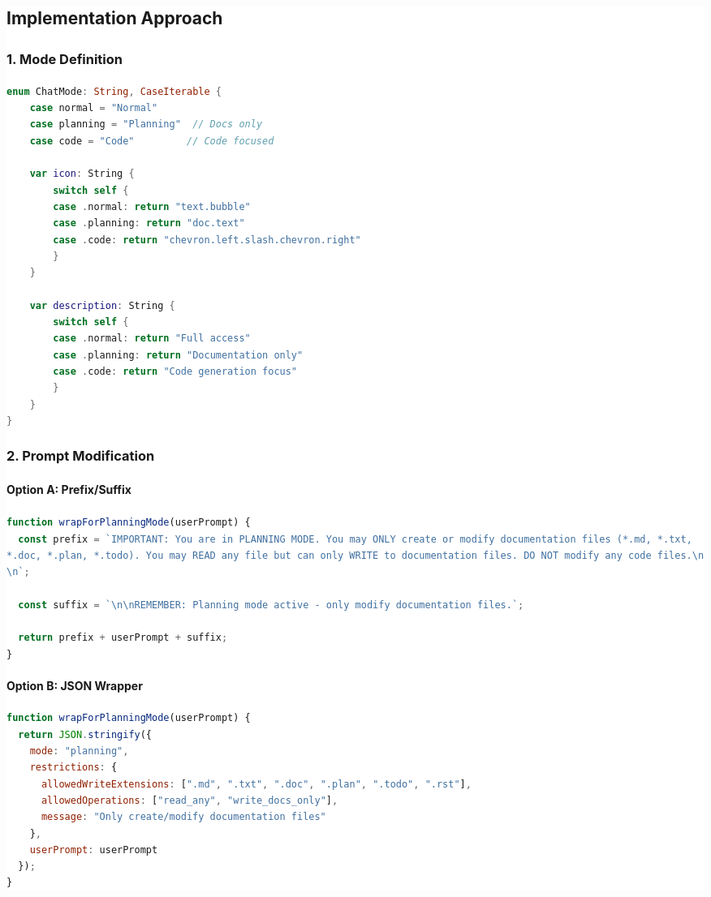## Implementation Approach

### 1. Mode Definition
```swift
enum ChatMode: String, CaseIterable {
    case normal = "Normal"
    case planning = "Planning"  // Docs only
    case code = "Code"         // Code focused
    
    var icon: String {
        switch self {
        case .normal: return "text.bubble"
        case .planning: return "doc.text"
        case .code: return "chevron.left.slash.chevron.right"
        }
    }
    
    var description: String {
        switch self {
        case .normal: return "Full access"
        case .planning: return "Documentation only"
        case .code: return "Code generation focus"
        }
    }
}
```

### 2. Prompt Modification

#### Option A: Prefix/Suffix
```javascript
function wrapForPlanningMode(userPrompt) {
  const prefix = `IMPORTANT: You are in PLANNING MODE. You may ONLY create or modify documentation files (*.md, *.txt, *.doc, *.plan, *.todo). You may READ any file but can only WRITE to documentation files. DO NOT modify any code files.\n\n`;
  
  const suffix = `\n\nREMEMBER: Planning mode active - only modify documentation files.`;
  
  return prefix + userPrompt + suffix;
}
```

#### Option B: JSON Wrapper
```javascript
function wrapForPlanningMode(userPrompt) {
  return JSON.stringify({
    mode: "planning",
    restrictions: {
      allowedWriteExtensions: [".md", ".txt", ".doc", ".plan", ".todo", ".rst"],
      allowedOperations: ["read_any", "write_docs_only"],
      message: "Only create/modify documentation files"
    },
    userPrompt: userPrompt
  });
}
```
